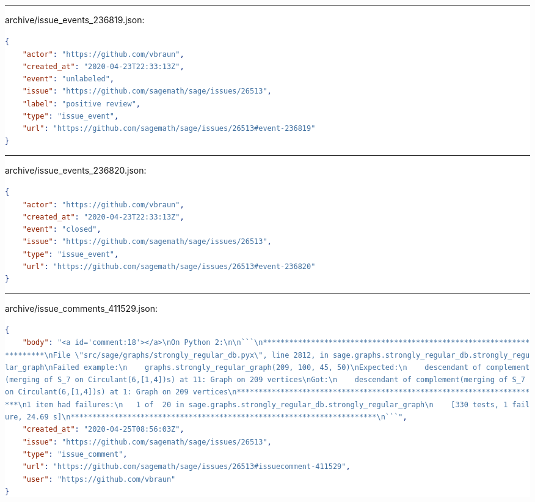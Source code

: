 

---

archive/issue_events_236819.json:
```json
{
    "actor": "https://github.com/vbraun",
    "created_at": "2020-04-23T22:33:13Z",
    "event": "unlabeled",
    "issue": "https://github.com/sagemath/sage/issues/26513",
    "label": "positive review",
    "type": "issue_event",
    "url": "https://github.com/sagemath/sage/issues/26513#event-236819"
}
```



---

archive/issue_events_236820.json:
```json
{
    "actor": "https://github.com/vbraun",
    "created_at": "2020-04-23T22:33:13Z",
    "event": "closed",
    "issue": "https://github.com/sagemath/sage/issues/26513",
    "type": "issue_event",
    "url": "https://github.com/sagemath/sage/issues/26513#event-236820"
}
```



---

archive/issue_comments_411529.json:
```json
{
    "body": "<a id='comment:18'></a>\nOn Python 2:\n\n```\n**********************************************************************\nFile \"src/sage/graphs/strongly_regular_db.pyx\", line 2812, in sage.graphs.strongly_regular_db.strongly_regular_graph\nFailed example:\n    graphs.strongly_regular_graph(209, 100, 45, 50)\nExpected:\n    descendant of complement(merging of S_7 on Circulant(6,[1,4])s) at 11: Graph on 209 vertices\nGot:\n    descendant of complement(merging of S_7 on Circulant(6,[1,4])s) at 1: Graph on 209 vertices\n**********************************************************************\n1 item had failures:\n   1 of  20 in sage.graphs.strongly_regular_db.strongly_regular_graph\n    [330 tests, 1 failure, 24.69 s]\n**********************************************************************\n```",
    "created_at": "2020-04-25T08:56:03Z",
    "issue": "https://github.com/sagemath/sage/issues/26513",
    "type": "issue_comment",
    "url": "https://github.com/sagemath/sage/issues/26513#issuecomment-411529",
    "user": "https://github.com/vbraun"
}
```
